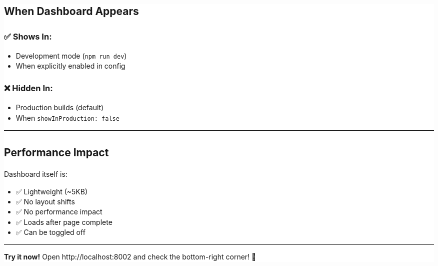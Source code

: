 
## When Dashboard Appears

### ✅ Shows In:
- Development mode (`npm run dev`)
- When explicitly enabled in config

### ❌ Hidden In:
- Production builds (default)
- When `showInProduction: false`

---

## Performance Impact

Dashboard itself is:
- ✅ Lightweight (~5KB)
- ✅ No layout shifts
- ✅ No performance impact
- ✅ Loads after page complete
- ✅ Can be toggled off

---

**Try it now!** Open http://localhost:8002 and check the bottom-right corner! 🚀
